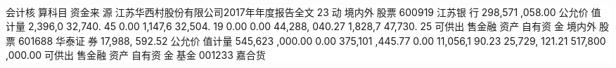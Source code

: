会计核
算科目
资金来
源
江苏华西村股份有限公司2017年年度报告全文
23
动
境内外
股票
600919
江苏银
行
298,571
,058.00
公允价
值计量
2,396,0
32,740.
45
0.00
1,147,6
32,504.
19
0.00
0.00
44,288,
040.27
1,828,7
47,730.
25
可供出
售金融
资产
自有资
金
境内外
股票
601688
华泰证
券
17,988,
592.52
公允价
值计量
545,623
,000.00
0.00
375,101
,445.77
0.00
11,056,1
90.23
25,729,
121.21
517,800
,000.00
可供出
售金融
资产
自有资
金
基金
001233
嘉合货